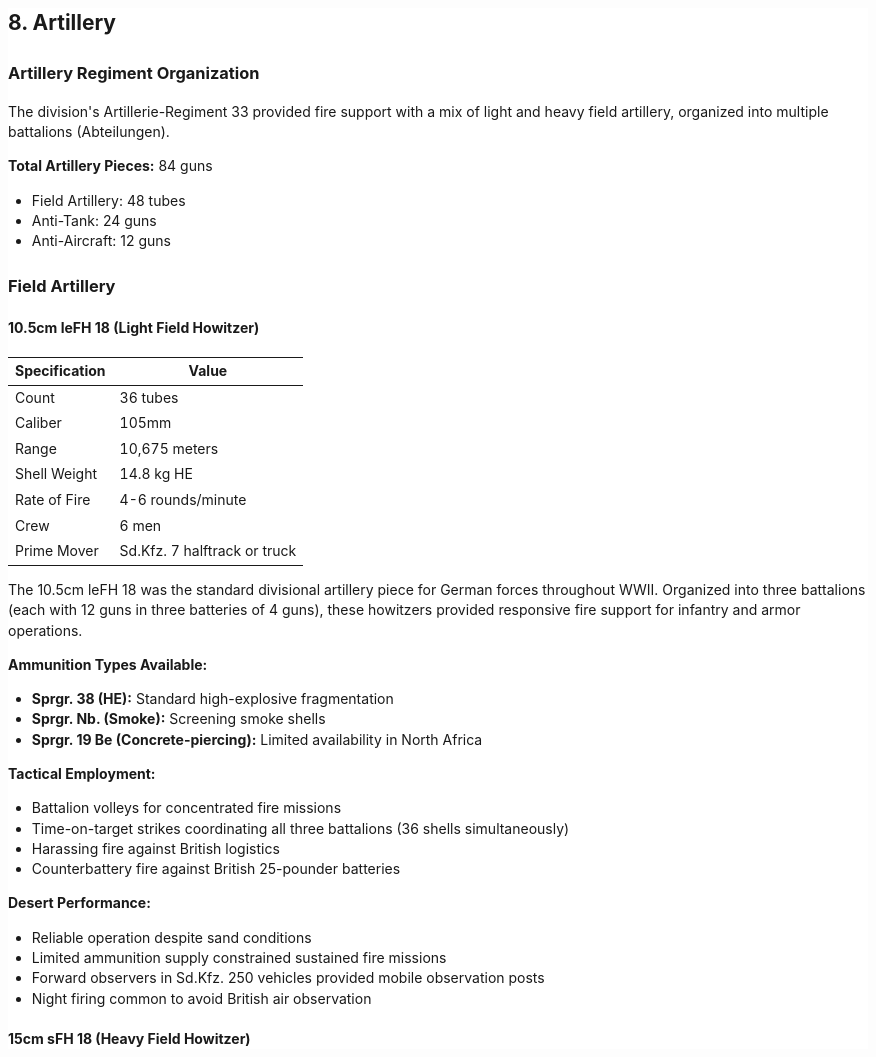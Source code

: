 ## 8. Artillery

### Artillery Regiment Organization

The division's Artillerie-Regiment 33 provided fire support with a mix of light and heavy field artillery, organized into multiple battalions (Abteilungen).

**Total Artillery Pieces:** 84 guns
- Field Artillery: 48 tubes
- Anti-Tank: 24 guns
- Anti-Aircraft: 12 guns

### Field Artillery

#### 10.5cm leFH 18 (Light Field Howitzer)

| Specification | Value |
|---------------|-------|
| Count | 36 tubes |
| Caliber | 105mm |
| Range | 10,675 meters |
| Shell Weight | 14.8 kg HE |
| Rate of Fire | 4-6 rounds/minute |
| Crew | 6 men |
| Prime Mover | Sd.Kfz. 7 halftrack or truck |

The 10.5cm leFH 18 was the standard divisional artillery piece for German forces throughout WWII. Organized into three battalions (each with 12 guns in three batteries of 4 guns), these howitzers provided responsive fire support for infantry and armor operations.

**Ammunition Types Available:**
- **Sprgr. 38 (HE):** Standard high-explosive fragmentation
- **Sprgr. Nb. (Smoke):** Screening smoke shells
- **Sprgr. 19 Be (Concrete-piercing):** Limited availability in North Africa

**Tactical Employment:**
- Battalion volleys for concentrated fire missions
- Time-on-target strikes coordinating all three battalions (36 shells simultaneously)
- Harassing fire against British logistics
- Counterbattery fire against British 25-pounder batteries

**Desert Performance:**
- Reliable operation despite sand conditions
- Limited ammunition supply constrained sustained fire missions
- Forward observers in Sd.Kfz. 250 vehicles provided mobile observation posts
- Night firing common to avoid British air observation

#### 15cm sFH 18 (Heavy Field Howitzer)

